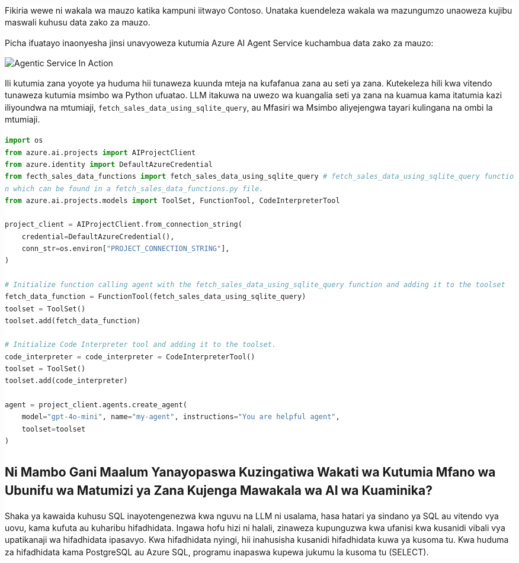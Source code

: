 Fikiria wewe ni wakala wa mauzo katika kampuni iitwayo Contoso. Unataka kuendeleza wakala wa mazungumzo unaoweza kujibu maswali kuhusu data zako za mauzo.

Picha ifuatayo inaonyesha jinsi unavyoweza kutumia Azure AI Agent Service kuchambua data zako za mauzo:

![Agentic Service In Action](../../../translated_images/agent-service-in-action.34fb465c9a84659edd3003f8cb62d6b366b310a09b37c44e32535021fbb5c93f.sw.jpg)

Ili kutumia zana yoyote ya huduma hii tunaweza kuunda mteja na kufafanua zana au seti ya zana. Kutekeleza hili kwa vitendo tunaweza kutumia msimbo wa Python ufuatao. LLM itakuwa na uwezo wa kuangalia seti ya zana na kuamua kama itatumia kazi iliyoundwa na mtumiaji, `fetch_sales_data_using_sqlite_query`, au Mfasiri wa Msimbo aliyejengwa tayari kulingana na ombi la mtumiaji.

```python 
import os
from azure.ai.projects import AIProjectClient
from azure.identity import DefaultAzureCredential
from fecth_sales_data_functions import fetch_sales_data_using_sqlite_query # fetch_sales_data_using_sqlite_query function which can be found in a fetch_sales_data_functions.py file.
from azure.ai.projects.models import ToolSet, FunctionTool, CodeInterpreterTool

project_client = AIProjectClient.from_connection_string(
    credential=DefaultAzureCredential(),
    conn_str=os.environ["PROJECT_CONNECTION_STRING"],
)

# Initialize function calling agent with the fetch_sales_data_using_sqlite_query function and adding it to the toolset
fetch_data_function = FunctionTool(fetch_sales_data_using_sqlite_query)
toolset = ToolSet()
toolset.add(fetch_data_function)

# Initialize Code Interpreter tool and adding it to the toolset. 
code_interpreter = code_interpreter = CodeInterpreterTool()
toolset = ToolSet()
toolset.add(code_interpreter)

agent = project_client.agents.create_agent(
    model="gpt-4o-mini", name="my-agent", instructions="You are helpful agent", 
    toolset=toolset
)
```

## Ni Mambo Gani Maalum Yanayopaswa Kuzingatiwa Wakati wa Kutumia Mfano wa Ubunifu wa Matumizi ya Zana Kujenga Mawakala wa AI wa Kuaminika?

Shaka ya kawaida kuhusu SQL inayotengenezwa kwa nguvu na LLM ni usalama, hasa hatari ya sindano ya SQL au vitendo vya uovu, kama kufuta au kuharibu hifadhidata. Ingawa hofu hizi ni halali, zinaweza kupunguzwa kwa ufanisi kwa kusanidi vibali vya upatikanaji wa hifadhidata ipasavyo. Kwa hifadhidata nyingi, hii inahusisha kusanidi hifadhidata kuwa ya kusoma tu. Kwa huduma za hifadhidata kama PostgreSQL au Azure SQL, programu inapaswa kupewa jukumu la kusoma tu (SELECT).
